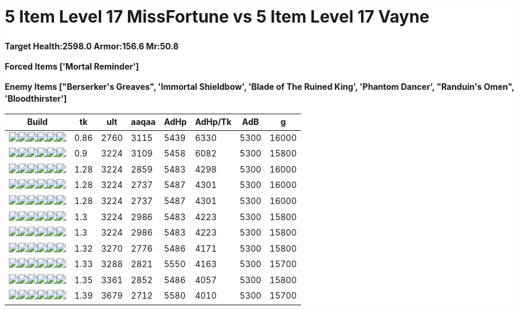 


























































# 5 Item Level 17 MissFortune vs 5 Item Level 17 Vayne

**Target Health:2598.0 Armor:156.6 Mr:50.8**


**Forced Items ['Mortal Reminder']**


**Enemy Items ["Berserker's Greaves", 'Immortal Shieldbow', 'Blade of The Ruined King', 'Phantom Dancer', "Randuin's Omen", 'Bloodthirster']**




Build | tk | ult | aaqaa | AdHp | AdHp/Tk | AdB | g
-|-|-|-|-|-|-|-
![](/item/6672.png)![](/item/3124.png)![](/item/3091.png)![](/item/3153.png)![](/item/3033.png)![](/item/1001.png)|0.86|2760|3115|5439|6330|5300|16000
![](/item/6672.png)![](/item/3124.png)![](/item/3033.png)![](/item/3153.png)![](/item/6676.png)![](/item/1001.png)|0.9|3224|3109|5458|6082|5300|15800
![](/item/3153.png)![](/item/3124.png)![](/item/3033.png)![](/item/3091.png)![](/item/6676.png)![](/item/1001.png)|1.28|3224|2859|5483|4298|5300|16000
![](/item/3153.png)![](/item/3124.png)![](/item/3033.png)![](/item/3091.png)![](/item/6693.png)![](/item/1001.png)|1.28|3224|2737|5487|4301|5300|16000
![](/item/3153.png)![](/item/3124.png)![](/item/3033.png)![](/item/3091.png)![](/item/6696.png)![](/item/1001.png)|1.28|3224|2737|5487|4301|5300|16000
![](/item/6672.png)![](/item/3124.png)![](/item/3033.png)![](/item/3153.png)![](/item/6693.png)![](/item/1001.png)|1.3|3224|2986|5483|4223|5300|15800
![](/item/6672.png)![](/item/3124.png)![](/item/3033.png)![](/item/3153.png)![](/item/6696.png)![](/item/1001.png)|1.3|3224|2986|5483|4223|5300|15800
![](/item/3153.png)![](/item/3124.png)![](/item/3033.png)![](/item/6676.png)![](/item/3087.png)![](/item/1001.png)|1.32|3270|2776|5486|4171|5300|15800
![](/item/6672.png)![](/item/3124.png)![](/item/3033.png)![](/item/3072.png)![](/item/3095.png)![](/item/1001.png)|1.33|3288|2821|5550|4163|5300|15700
![](/item/3153.png)![](/item/3124.png)![](/item/3033.png)![](/item/6676.png)![](/item/3095.png)![](/item/1001.png)|1.35|3361|2852|5486|4057|5300|15800
![](/item/6672.png)![](/item/3124.png)![](/item/3033.png)![](/item/3072.png)![](/item/6676.png)![](/item/1001.png)|1.39|3679|2712|5580|4010|5300|15700